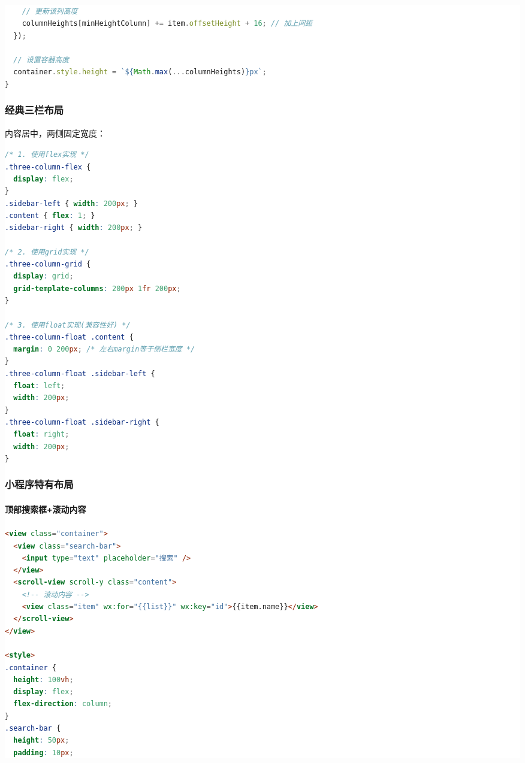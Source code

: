 ```javascript
    // 更新该列高度
    columnHeights[minHeightColumn] += item.offsetHeight + 16; // 加上间距
  });
  
  // 设置容器高度
  container.style.height = `${Math.max(...columnHeights)}px`;
}
```

### 经典三栏布局
内容居中，两侧固定宽度：

```css
/* 1. 使用flex实现 */
.three-column-flex {
  display: flex;
}
.sidebar-left { width: 200px; }
.content { flex: 1; }
.sidebar-right { width: 200px; }

/* 2. 使用grid实现 */
.three-column-grid {
  display: grid;
  grid-template-columns: 200px 1fr 200px;
}

/* 3. 使用float实现(兼容性好) */
.three-column-float .content {
  margin: 0 200px; /* 左右margin等于侧栏宽度 */
}
.three-column-float .sidebar-left {
  float: left;
  width: 200px;
}
.three-column-float .sidebar-right {
  float: right;
  width: 200px;
}
```

### 小程序特有布局

#### 顶部搜索框+滚动内容
```html
<view class="container">
  <view class="search-bar">
    <input type="text" placeholder="搜索" />
  </view>
  <scroll-view scroll-y class="content">
    <!-- 滚动内容 -->
    <view class="item" wx:for="{{list}}" wx:key="id">{{item.name}}</view>
  </scroll-view>
</view>

<style>
.container {
  height: 100vh;
  display: flex;
  flex-direction: column;
}
.search-bar {
  height: 50px;
  padding: 10px;
```

  [key: string]: string;
  [key: string]: string;
  [P in K]: T[P];
  [key: string]: any;